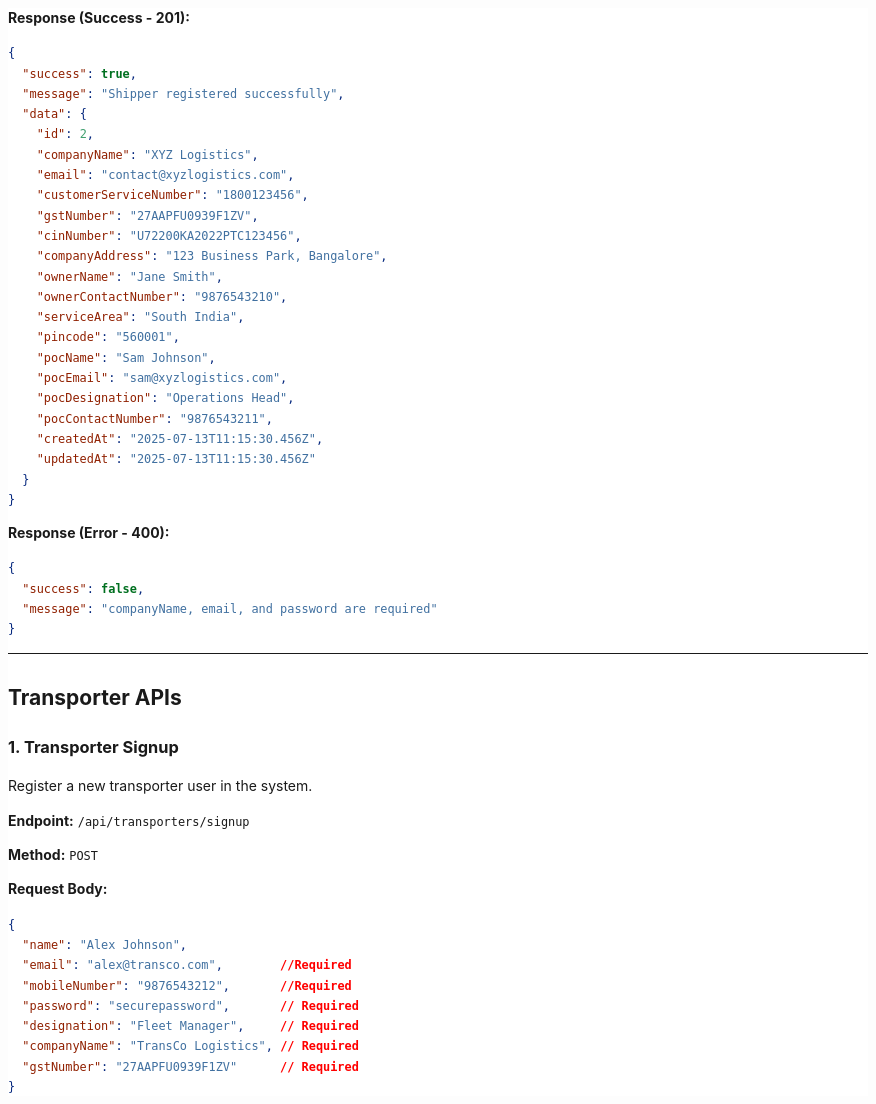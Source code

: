 **Response (Success - 201):**
```json
{
  "success": true,
  "message": "Shipper registered successfully",
  "data": {
    "id": 2,
    "companyName": "XYZ Logistics",
    "email": "contact@xyzlogistics.com",
    "customerServiceNumber": "1800123456",
    "gstNumber": "27AAPFU0939F1ZV",
    "cinNumber": "U72200KA2022PTC123456",
    "companyAddress": "123 Business Park, Bangalore",
    "ownerName": "Jane Smith",
    "ownerContactNumber": "9876543210",
    "serviceArea": "South India",
    "pincode": "560001",
    "pocName": "Sam Johnson",
    "pocEmail": "sam@xyzlogistics.com",
    "pocDesignation": "Operations Head",
    "pocContactNumber": "9876543211",
    "createdAt": "2025-07-13T11:15:30.456Z",
    "updatedAt": "2025-07-13T11:15:30.456Z"
  }
}
```

**Response (Error - 400):**
```json
{
  "success": false,
  "message": "companyName, email, and password are required"
}
```

---

## Transporter APIs

### 1. Transporter Signup

Register a new transporter user in the system.

**Endpoint:** `/api/transporters/signup`

**Method:** `POST`

**Request Body:**
```json
{
  "name": "Alex Johnson",
  "email": "alex@transco.com",        //Required
  "mobileNumber": "9876543212",       //Required
  "password": "securepassword",       // Required
  "designation": "Fleet Manager",     // Required
  "companyName": "TransCo Logistics", // Required
  "gstNumber": "27AAPFU0939F1ZV"      // Required
}
```
